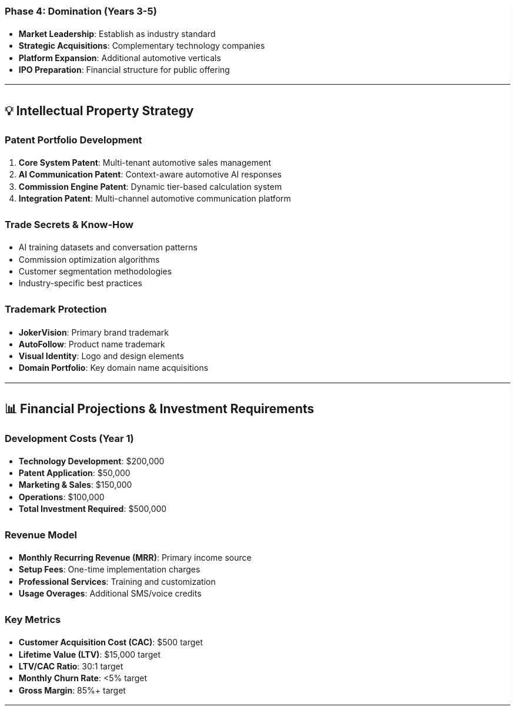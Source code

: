 ### **Phase 4: Domination (Years 3-5)**
- **Market Leadership**: Establish as industry standard
- **Strategic Acquisitions**: Complementary technology companies
- **Platform Expansion**: Additional automotive verticals
- **IPO Preparation**: Financial structure for public offering

---

## 💡 Intellectual Property Strategy

### **Patent Portfolio Development**
1. **Core System Patent**: Multi-tenant automotive sales management
2. **AI Communication Patent**: Context-aware automotive AI responses  
3. **Commission Engine Patent**: Dynamic tier-based calculation system
4. **Integration Patent**: Multi-channel automotive communication platform

### **Trade Secrets & Know-How**
- AI training datasets and conversation patterns
- Commission optimization algorithms
- Customer segmentation methodologies
- Industry-specific best practices

### **Trademark Protection**
- **JokerVision**: Primary brand trademark
- **AutoFollow**: Product name trademark
- **Visual Identity**: Logo and design elements
- **Domain Portfolio**: Key domain name acquisitions

---

## 📊 Financial Projections & Investment Requirements

### **Development Costs (Year 1)**
- **Technology Development**: $200,000
- **Patent Application**: $50,000
- **Marketing & Sales**: $150,000
- **Operations**: $100,000
- **Total Investment Required**: $500,000

### **Revenue Model**
- **Monthly Recurring Revenue (MRR)**: Primary income source
- **Setup Fees**: One-time implementation charges
- **Professional Services**: Training and customization
- **Usage Overages**: Additional SMS/voice credits

### **Key Metrics**
- **Customer Acquisition Cost (CAC)**: $500 target
- **Lifetime Value (LTV)**: $15,000 target
- **LTV/CAC Ratio**: 30:1 target
- **Monthly Churn Rate**: <5% target
- **Gross Margin**: 85%+ target

---